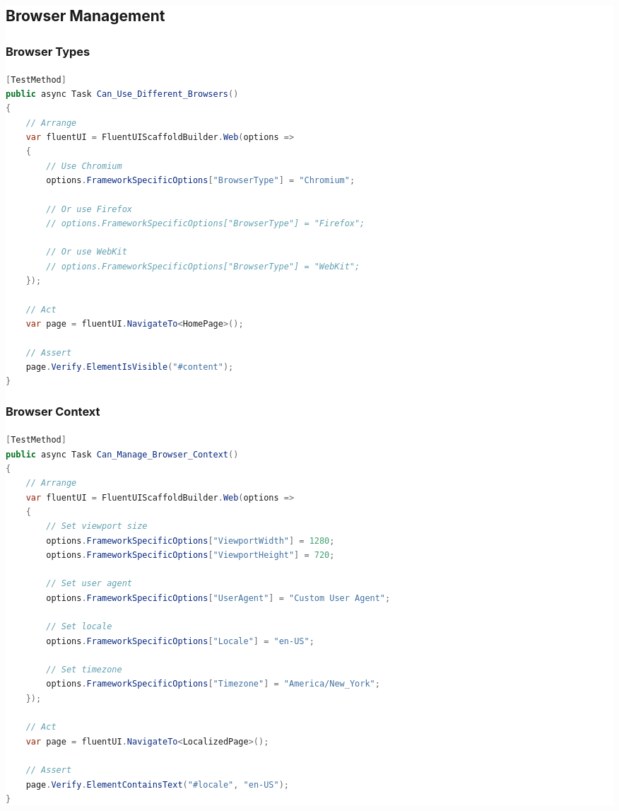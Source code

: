 ## Browser Management

### Browser Types

```csharp
[TestMethod]
public async Task Can_Use_Different_Browsers()
{
    // Arrange
    var fluentUI = FluentUIScaffoldBuilder.Web(options =>
    {
        // Use Chromium
        options.FrameworkSpecificOptions["BrowserType"] = "Chromium";
        
        // Or use Firefox
        // options.FrameworkSpecificOptions["BrowserType"] = "Firefox";
        
        // Or use WebKit
        // options.FrameworkSpecificOptions["BrowserType"] = "WebKit";
    });
    
    // Act
    var page = fluentUI.NavigateTo<HomePage>();
    
    // Assert
    page.Verify.ElementIsVisible("#content");
}
```

### Browser Context

```csharp
[TestMethod]
public async Task Can_Manage_Browser_Context()
{
    // Arrange
    var fluentUI = FluentUIScaffoldBuilder.Web(options =>
    {
        // Set viewport size
        options.FrameworkSpecificOptions["ViewportWidth"] = 1280;
        options.FrameworkSpecificOptions["ViewportHeight"] = 720;
        
        // Set user agent
        options.FrameworkSpecificOptions["UserAgent"] = "Custom User Agent";
        
        // Set locale
        options.FrameworkSpecificOptions["Locale"] = "en-US";
        
        // Set timezone
        options.FrameworkSpecificOptions["Timezone"] = "America/New_York";
    });
    
    // Act
    var page = fluentUI.NavigateTo<LocalizedPage>();
    
    // Assert
    page.Verify.ElementContainsText("#locale", "en-US");
}
```
